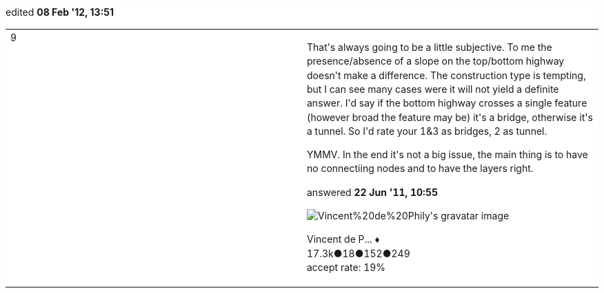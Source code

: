 <div class="post-update-info post-update-info-edited">
<p><span> edited <strong>08 Feb '12, 13:51</strong> </span></p>
</div>
</div>
<div id="comments-container-6484" class="comments-container">
&#10;</div>
<div id="comment-tools-6484" class="comment-tools">
&#10;</div>
<div class="clear">
&#10;</div>
<div id="comment-6484-form-container" class="comment-form-container">
&#10;</div>
<div class="clear">
&#10;</div>
</div></td>
</tr>
</tbody>
</table>

</div>

<span id="5943"></span>

<div id="answer-container-5943" class="answer">

<table style="width:100%;">
<colgroup>
<col style="width: 50%" />
<col style="width: 50%" />
</colgroup>
<tbody>
<tr>
<td style="width: 30px; vertical-align: top"><div class="vote-buttons">
<span id="post-5943-upvote" class="ajax-command post-vote up" rel="nofollow" title="I like this post (click again to cancel)"> </span>
<div id="post-5943-score" class="post-score" title="current number of votes">
9
</div>
<span id="post-5943-downvote" class="ajax-command post-vote down" rel="nofollow" title="I dont like this post (click again to cancel)"> </span>
</div></td>
<td><div class="item-right">
<div class="answer-body">
<p>That's always going to be a little subjective. To me the presence/absence of a slope on the top/bottom highway doesn't make a difference. The construction type is tempting, but I can see many cases were it will not yield a definite answer. I'd say if the bottom highway crosses a single feature (however broad the feature may be) it's a bridge, otherwise it's a tunnel. So I'd rate your 1&amp;3 as bridges, 2 as tunnel.</p>
<p>YMMV. In the end it's not a big issue, the main thing is to have no connectiing nodes and to have the layers right.</p>
</div>
<div class="answer-controls post-controls">
&#10;</div>
<div class="post-update-info-container">
<div class="post-update-info post-update-info-user">
<p>answered <strong>22 Jun '11, 10:55</strong></p>
<img src="https://secure.gravatar.com/avatar/d20f86db9a6f03cb070e9fbaaf0b7228?s=32&amp;d=identicon&amp;r=g" class="gravatar" width="32" height="32" alt="Vincent%20de%20Phily&#39;s gravatar image" />
<p><span>Vincent de P... ♦</span><br />
<span class="score" title="17304 reputation points"><span>17.3k</span></span><span title="18 badges"><span class="badge1">●</span><span class="badgecount">18</span></span><span title="152 badges"><span class="silver">●</span><span class="badgecount">152</span></span><span title="249 badges"><span class="bronze">●</span><span class="badgecount">249</span></span><br />
<span class="accept_rate" title="Rate of the user&#39;s accepted answers">accept rate:</span> <span title="Vincent de Phily has 64 accepted answers">19%</span></p>
</div>